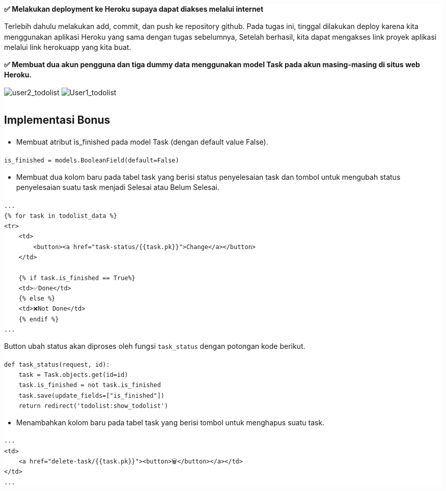 **✅ Melakukan deployment ke Heroku supaya dapat diakses melalui internet**

Terlebih dahulu melakukan add, commit, dan push ke repository github. Pada tugas ini, tinggal dilakukan deploy karena kita menggunakan aplikasi Heroku yang sama dengan tugas sebelumnya, Setelah berhasil, kita dapat mengakses link proyek aplikasi melalui link herokuapp yang kita buat.

**✅ Membuat dua akun pengguna dan tiga dummy data menggunakan model Task pada akun masing-masing di situs web Heroku.**

![user2_todolist](https://user-images.githubusercontent.com/88375711/192874500-7d530ef0-fd1f-478d-a2a3-466b8243e1ac.jpg)
![User1_todolist](https://user-images.githubusercontent.com/88375711/192874506-6fdbd656-72c4-48e9-88ec-ae8b2ff66e0a.jpg)


## Implementasi Bonus

- Membuat atribut is_finished pada model Task (dengan default value False).

```
is_finished = models.BooleanField(default=False)
```

- Membuat dua kolom baru pada tabel task yang berisi status penyelesaian task dan tombol untuk mengubah status penyelesaian suatu task menjadi Selesai atau Belum Selesai.

```
...
{% for task in todolist_data %}
<tr>
    <td>
        <button><a href="task-status/{{task.pk}}">Change</a></button>
    </td>

    {% if task.is_finished == True%}
    <td>✅Done</td>
    {% else %}
    <td>❌Not Done</td>
    {% endif %}
...
```
Button ubah status akan diproses oleh fungsi `task_status` dengan potongan kode berikut.

```
def task_status(request, id):
    task = Task.objects.get(id=id)
    task.is_finished = not task.is_finished
    task.save(update_fields=["is_finished"])
    return redirect('todolist:show_todolist')
```

- Menambahkan kolom baru pada tabel task yang berisi tombol untuk menghapus suatu task.

```
...
<td>
    <a href="delete-task/{{task.pk}}"><button>🗑️</button></a></td>
</td>
...
```

